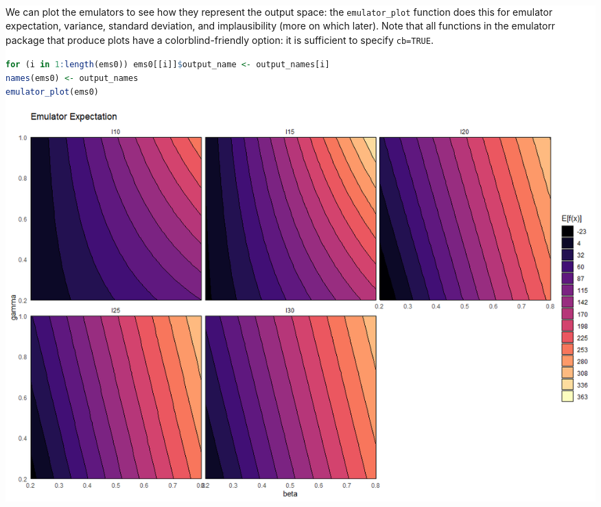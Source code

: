 <div id="toggleTextunnamed-chunk-19" style="display: none"><div class="panel panel-default"><div class="panel-body">
The print statement provides an overview of the emulator specifications and correlation structure, including 

- Basis Functions: here we have the four parameters beta, gamma, delta, mu and some products of them, since we chose quadratic regression. Note that beta:mu and all pure quadratic terms (such as beta:beta) are not listed: this means that stepwise addition and deletion led to discarding them,
 
- Active variables,

- first and second order specifications for $\beta$ and $u(x)$. Note that  by default `emulator_from_data` assumes that $\text{Var}[\beta]=0$: the regression surface is known and coefficients are fixed. This explains why Beta Variance and Mixed Covariance (which shows the covariance of $\beta$ and $u(x)$) are both zero. One can set beta.var=TRUE in order to consider the beta parameters as random variables. </div></div></div>

We can plot the emulators to see how they represent the output space: the `emulator_plot` function does this for emulator expectation, variance, standard deviation, and implausibility (more on which later). Note that all functions in the emulatorr package that produce plots have a colorblind-friendly option: it is sufficient to specify `cb=TRUE`. 


```r
for (i in 1:length(ems0)) ems0[[i]]$output_name <- output_names[i]
names(ems0) <- output_names
emulator_plot(ems0)
```

<img src="_main_files/figure-html/unnamed-chunk-20-1.png" style="display: block; margin: auto;" />

